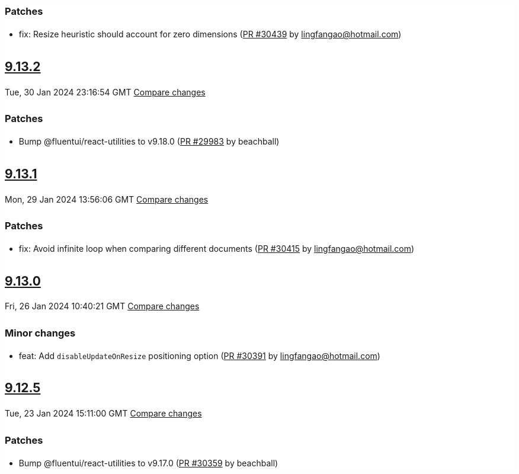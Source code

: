 ### Patches

- fix: Resize heuristic should account for zero dimensions ([PR #30439](https://github.com/microsoft/fluentui/pull/30439) by lingfangao@hotmail.com)

## [9.13.2](https://github.com/microsoft/fluentui/tree/@fluentui/react-positioning_v9.13.2)

Tue, 30 Jan 2024 23:16:54 GMT 
[Compare changes](https://github.com/microsoft/fluentui/compare/@fluentui/react-positioning_v9.13.1..@fluentui/react-positioning_v9.13.2)

### Patches

- Bump @fluentui/react-utilities to v9.18.0 ([PR #29983](https://github.com/microsoft/fluentui/pull/29983) by beachball)

## [9.13.1](https://github.com/microsoft/fluentui/tree/@fluentui/react-positioning_v9.13.1)

Mon, 29 Jan 2024 13:56:06 GMT 
[Compare changes](https://github.com/microsoft/fluentui/compare/@fluentui/react-positioning_v9.13.0..@fluentui/react-positioning_v9.13.1)

### Patches

- fix: Avoid infinite loop when comparing different documents ([PR #30415](https://github.com/microsoft/fluentui/pull/30415) by lingfangao@hotmail.com)

## [9.13.0](https://github.com/microsoft/fluentui/tree/@fluentui/react-positioning_v9.13.0)

Fri, 26 Jan 2024 10:40:21 GMT 
[Compare changes](https://github.com/microsoft/fluentui/compare/@fluentui/react-positioning_v9.12.5..@fluentui/react-positioning_v9.13.0)

### Minor changes

- feat: Add `disableUpdateOnResize` positioning option ([PR #30391](https://github.com/microsoft/fluentui/pull/30391) by lingfangao@hotmail.com)

## [9.12.5](https://github.com/microsoft/fluentui/tree/@fluentui/react-positioning_v9.12.5)

Tue, 23 Jan 2024 15:11:00 GMT 
[Compare changes](https://github.com/microsoft/fluentui/compare/@fluentui/react-positioning_v9.12.4..@fluentui/react-positioning_v9.12.5)

### Patches

- Bump @fluentui/react-utilities to v9.17.0 ([PR #30359](https://github.com/microsoft/fluentui/pull/30359) by beachball)
